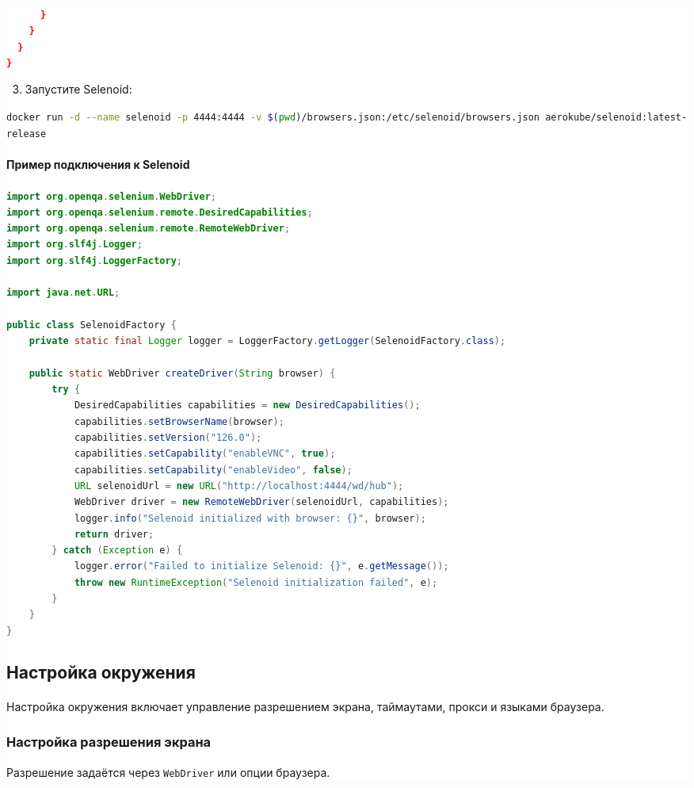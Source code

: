 ```json
      }
    }
  }
}
```

3. Запустите Selenoid:

```bash
docker run -d --name selenoid -p 4444:4444 -v $(pwd)/browsers.json:/etc/selenoid/browsers.json aerokube/selenoid:latest-release
```

#### Пример подключения к Selenoid

```java
import org.openqa.selenium.WebDriver;
import org.openqa.selenium.remote.DesiredCapabilities;
import org.openqa.selenium.remote.RemoteWebDriver;
import org.slf4j.Logger;
import org.slf4j.LoggerFactory;

import java.net.URL;

public class SelenoidFactory {
    private static final Logger logger = LoggerFactory.getLogger(SelenoidFactory.class);

    public static WebDriver createDriver(String browser) {
        try {
            DesiredCapabilities capabilities = new DesiredCapabilities();
            capabilities.setBrowserName(browser);
            capabilities.setVersion("126.0");
            capabilities.setCapability("enableVNC", true);
            capabilities.setCapability("enableVideo", false);
            URL selenoidUrl = new URL("http://localhost:4444/wd/hub");
            WebDriver driver = new RemoteWebDriver(selenoidUrl, capabilities);
            logger.info("Selenoid initialized with browser: {}", browser);
            return driver;
        } catch (Exception e) {
            logger.error("Failed to initialize Selenoid: {}", e.getMessage());
            throw new RuntimeException("Selenoid initialization failed", e);
        }
    }
}
```

## Настройка окружения

Настройка окружения включает управление разрешением экрана, таймаутами, прокси и языками браузера.

### Настройка разрешения экрана

Разрешение задаётся через `WebDriver` или опции браузера.

